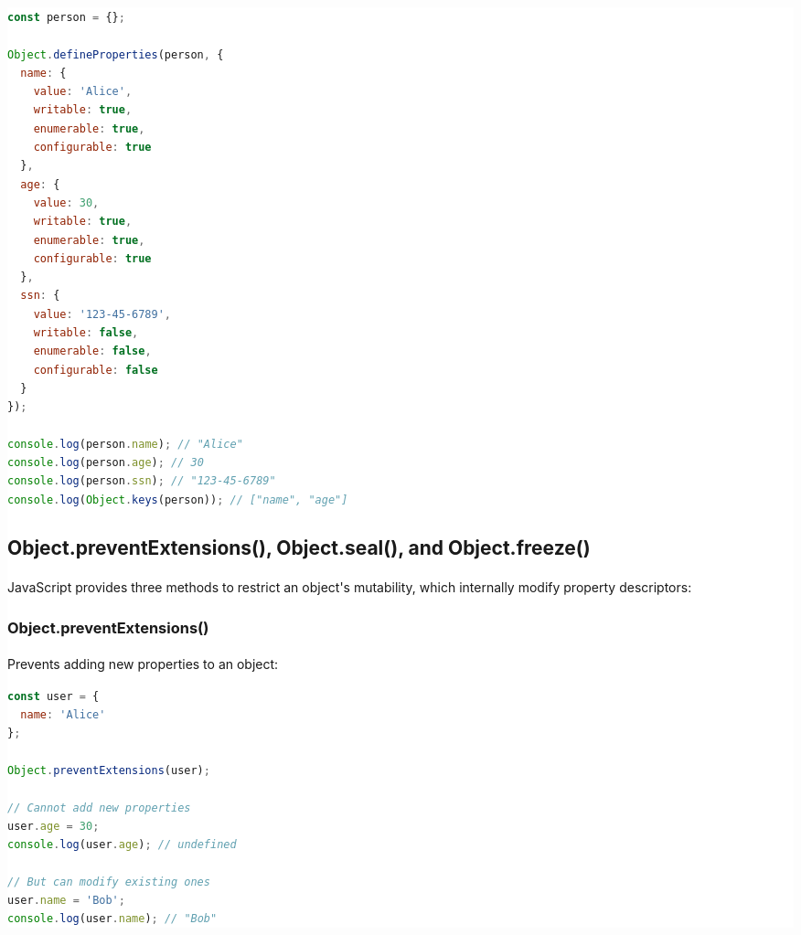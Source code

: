 ```javascript
const person = {};

Object.defineProperties(person, {
  name: {
    value: 'Alice',
    writable: true,
    enumerable: true,
    configurable: true
  },
  age: {
    value: 30,
    writable: true,
    enumerable: true,
    configurable: true
  },
  ssn: {
    value: '123-45-6789',
    writable: false,
    enumerable: false,
    configurable: false
  }
});

console.log(person.name); // "Alice"
console.log(person.age); // 30
console.log(person.ssn); // "123-45-6789"
console.log(Object.keys(person)); // ["name", "age"]
```

## Object.preventExtensions(), Object.seal(), and Object.freeze()

JavaScript provides three methods to restrict an object's mutability, which internally modify property descriptors:

### Object.preventExtensions()

Prevents adding new properties to an object:

```javascript
const user = {
  name: 'Alice'
};

Object.preventExtensions(user);

// Cannot add new properties
user.age = 30;
console.log(user.age); // undefined

// But can modify existing ones
user.name = 'Bob';
console.log(user.name); // "Bob"
```
